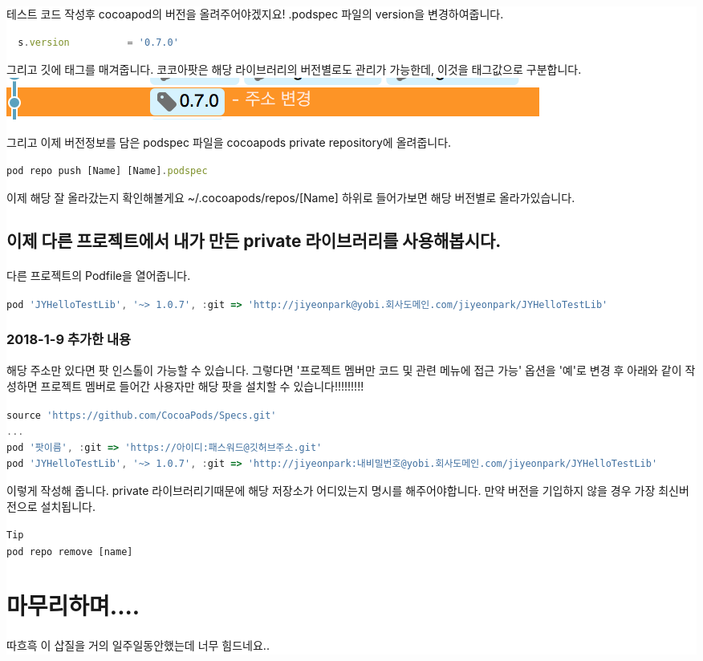 테스트 코드 작성후 cocoapod의 버전을 올려주어야겠지요!
.podspec 파일의 version을 변경하여줍니다.
```javascript
  s.version          = '0.7.0'
```

그리고 깃에 태그를 매겨줍니다.
코코아팟은 해당 라이브러리의 버전별로도 관리가 가능한데, 이것을 태그값으로 구분합니다.
![494-201712-26-1554-38.png](/images/494-201712-26-1554-38.png)

그리고 이제 버전정보를 담은 podspec 파일을 cocoapods private repository에 올려줍니다. 
```javascript
pod repo push [Name] [Name].podspec
```

이제 해당 잘 올라갔는지 확인해볼게요
~/.cocoapods/repos/[Name] 하위로 들어가보면 해당 버전별로 올라가있습니다.

## 이제 다른 프로젝트에서 내가 만든 private 라이브러리를 사용해봅시다.
다른 프로젝트의 Podfile을 열어줍니다.

```javascript
pod 'JYHelloTestLib', '~> 1.0.7', :git => 'http://jiyeonpark@yobi.회사도메인.com/jiyeonpark/JYHelloTestLib'
```

### 2018-1-9 추가한 내용
해당 주소만 있다면 팟 인스톨이 가능할 수 있습니다.
그렇다면 '프로젝트 멤버만 코드 및 관련 메뉴에 접근 가능' 옵션을 '예'로 변경 후
아래와 같이 작성하면 프로젝트 멤버로 들어간 사용자만 해당 팟을 설치할 수 있습니다!!!!!!!!!

```javascript
source 'https://github.com/CocoaPods/Specs.git'
...
pod '팟이름', :git => 'https://아이디:패스워드@깃허브주소.git'
pod 'JYHelloTestLib', '~> 1.0.7', :git => 'http://jiyeonpark:내비밀번호@yobi.회사도메인.com/jiyeonpark/JYHelloTestLib'
```


이렇게 작성해 줍니다.
private 라이브러리기때문에 해당 저장소가 어디있는지 명시를 해주어야합니다.
만약 버전을 기입하지 않을 경우 가장 최신버전으로 설치됩니다.

```javascript
Tip
pod repo remove [name]
```



# 마무리하며....

따흐흑 이 삽질을 거의 일주일동안했는데 너무 힘드네요..
